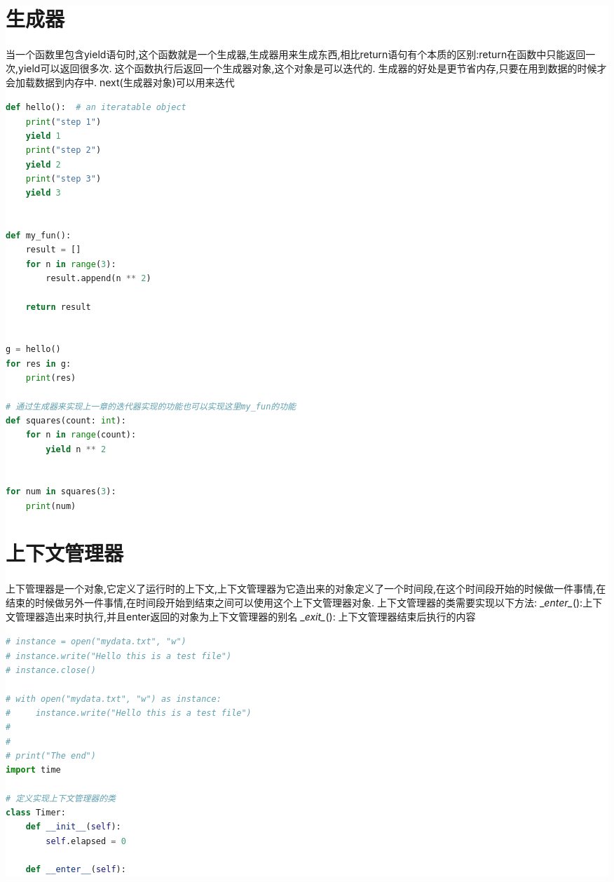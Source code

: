 # 生成器
当一个函数里包含yield语句时,这个函数就是一个生成器,生成器用来生成东西,相比return语句有个本质的区别:return在函数中只能返回一次,yield可以返回很多次.
这个函数执行后返回一个生成器对象,这个对象是可以迭代的.
生成器的好处是更节省内存,只要在用到数据的时候才会加载数据到内存中.
next(生成器对象)可以用来迭代
```python
def hello():  # an iteratable object
    print("step 1")
    yield 1
    print("step 2")
    yield 2
    print("step 3")
    yield 3


def my_fun():
    result = []
    for n in range(3):
        result.append(n ** 2)

    return result


g = hello()
for res in g:
    print(res)

# 通过生成器来实现上一章的迭代器实现的功能也可以实现这里my_fun的功能
def squares(count: int):
    for n in range(count):
        yield n ** 2


for num in squares(3):
    print(num)
```

# 上下文管理器
上下管理器是一个对象,它定义了运行时的上下文,上下文管理器为它造出来的对象定义了一个时间段,在这个时间段开始的时候做一件事情,在结束的时候做另外一件事情,在时间段开始到结束之间可以使用这个上下文管理器对象.
上下文管理器的类需要实现以下方法:
\__enter\__():上下文管理器造出来时执行,并且enter返回的对象为上下文管理器的别名
\__exit\__(): 上下文管理器结束后执行的内容
```python
# instance = open("mydata.txt", "w")
# instance.write("Hello this is a test file")
# instance.close()

# with open("mydata.txt", "w") as instance:
#     instance.write("Hello this is a test file")
#
#
# print("The end")
import time

# 定义实现上下文管理器的类
class Timer:
    def __init__(self):
        self.elapsed = 0

    def __enter__(self):
```